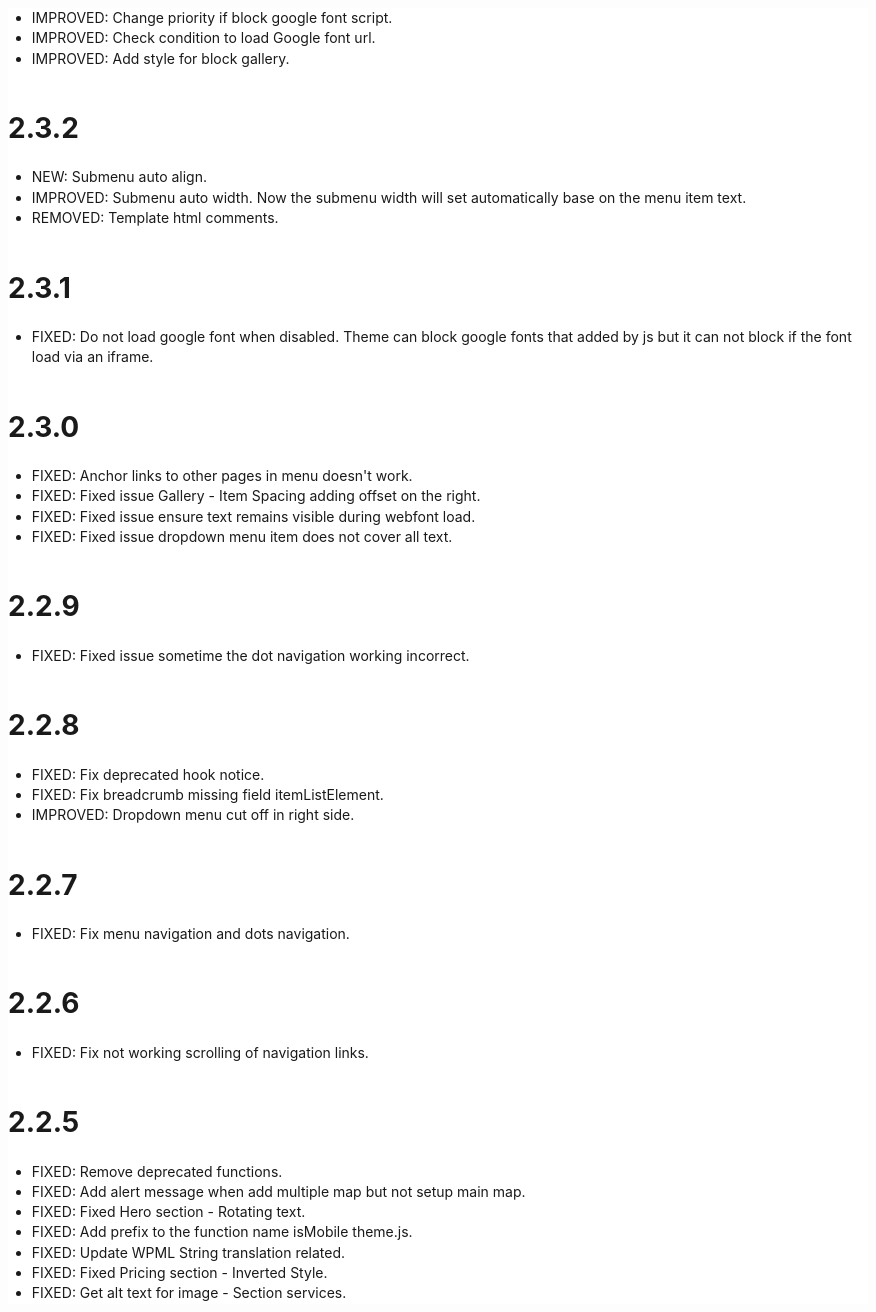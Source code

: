 - IMPROVED: Change priority if block google font script.
- IMPROVED: Check condition to load Google font url.
- IMPROVED: Add style for block gallery.

# 2.3.2

- NEW: Submenu auto align.
- IMPROVED: Submenu auto width. Now the submenu width will set automatically base on the menu item text.
- REMOVED: Template html comments.

# 2.3.1

- FIXED: Do not load google font when disabled. Theme can block google fonts that added by js but it can not block if the font load via an iframe.

# 2.3.0

- FIXED: Anchor links to other pages in menu doesn't work.
- FIXED: Fixed issue Gallery - Item Spacing adding offset on the right.
- FIXED: Fixed issue ensure text remains visible during webfont load.
- FIXED: Fixed issue dropdown menu item does not cover all text.

# 2.2.9

- FIXED: Fixed issue sometime the dot navigation working incorrect.

# 2.2.8

- FIXED: Fix deprecated hook notice.
- FIXED: Fix breadcrumb missing field itemListElement.
- IMPROVED: Dropdown menu cut off in right side.

# 2.2.7

- FIXED: Fix menu navigation and dots navigation.

# 2.2.6

- FIXED: Fix not working scrolling of navigation links.

# 2.2.5

- FIXED: Remove deprecated functions.
- FIXED: Add alert message when add multiple map but not setup main map.
- FIXED: Fixed Hero section - Rotating text.
- FIXED: Add prefix to the function name isMobile theme.js.
- FIXED: Update WPML String translation related.
- FIXED: Fixed Pricing section - Inverted Style.
- FIXED: Get alt text for image - Section services.
